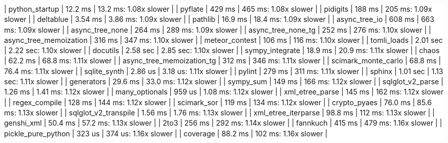 | python_startup             | 12.2 ms                                                               | 13.2 ms: 1.08x slower                                                 |
| pyflate                    | 429 ms                                                                | 465 ms: 1.08x slower                                                  |
| pidigits                   | 188 ms                                                                | 205 ms: 1.09x slower                                                  |
| deltablue                  | 3.54 ms                                                               | 3.86 ms: 1.09x slower                                                 |
| pathlib                    | 16.9 ms                                                               | 18.4 ms: 1.09x slower                                                 |
| async_tree_io              | 608 ms                                                                | 663 ms: 1.09x slower                                                  |
| async_tree_none            | 264 ms                                                                | 289 ms: 1.09x slower                                                  |
| async_tree_none_tg         | 252 ms                                                                | 276 ms: 1.10x slower                                                  |
| async_tree_memoization     | 316 ms                                                                | 347 ms: 1.10x slower                                                  |
| meteor_contest             | 106 ms                                                                | 116 ms: 1.10x slower                                                  |
| tomli_loads                | 2.01 sec                                                              | 2.22 sec: 1.10x slower                                                |
| docutils                   | 2.58 sec                                                              | 2.85 sec: 1.10x slower                                                |
| sympy_integrate            | 18.9 ms                                                               | 20.9 ms: 1.11x slower                                                 |
| chaos                      | 62.2 ms                                                               | 68.8 ms: 1.11x slower                                                 |
| async_tree_memoization_tg  | 312 ms                                                                | 346 ms: 1.11x slower                                                  |
| scimark_monte_carlo        | 68.8 ms                                                               | 76.4 ms: 1.11x slower                                                 |
| sqlite_synth               | 2.86 us                                                               | 3.18 us: 1.11x slower                                                 |
| pylint                     | 279 ms                                                                | 311 ms: 1.11x slower                                                  |
| sphinx                     | 1.01 sec                                                              | 1.13 sec: 1.11x slower                                                |
| generators                 | 29.6 ms                                                               | 33.0 ms: 1.12x slower                                                 |
| sympy_sum                  | 149 ms                                                                | 166 ms: 1.12x slower                                                  |
| sqlglot_v2_parse           | 1.26 ms                                                               | 1.41 ms: 1.12x slower                                                 |
| many_optionals             | 959 us                                                                | 1.08 ms: 1.12x slower                                                 |
| xml_etree_parse            | 145 ms                                                                | 162 ms: 1.12x slower                                                  |
| regex_compile              | 128 ms                                                                | 144 ms: 1.12x slower                                                  |
| scimark_sor                | 119 ms                                                                | 134 ms: 1.12x slower                                                  |
| crypto_pyaes               | 76.0 ms                                                               | 85.6 ms: 1.13x slower                                                 |
| sqlglot_v2_transpile       | 1.56 ms                                                               | 1.76 ms: 1.13x slower                                                 |
| xml_etree_iterparse        | 98.8 ms                                                               | 112 ms: 1.13x slower                                                  |
| genshi_xml                 | 50.4 ms                                                               | 57.2 ms: 1.13x slower                                                 |
| 2to3                       | 256 ms                                                                | 292 ms: 1.14x slower                                                  |
| fannkuch                   | 415 ms                                                                | 479 ms: 1.16x slower                                                  |
| pickle_pure_python         | 323 us                                                                | 374 us: 1.16x slower                                                  |
| coverage                   | 88.2 ms                                                               | 102 ms: 1.16x slower                                                  |